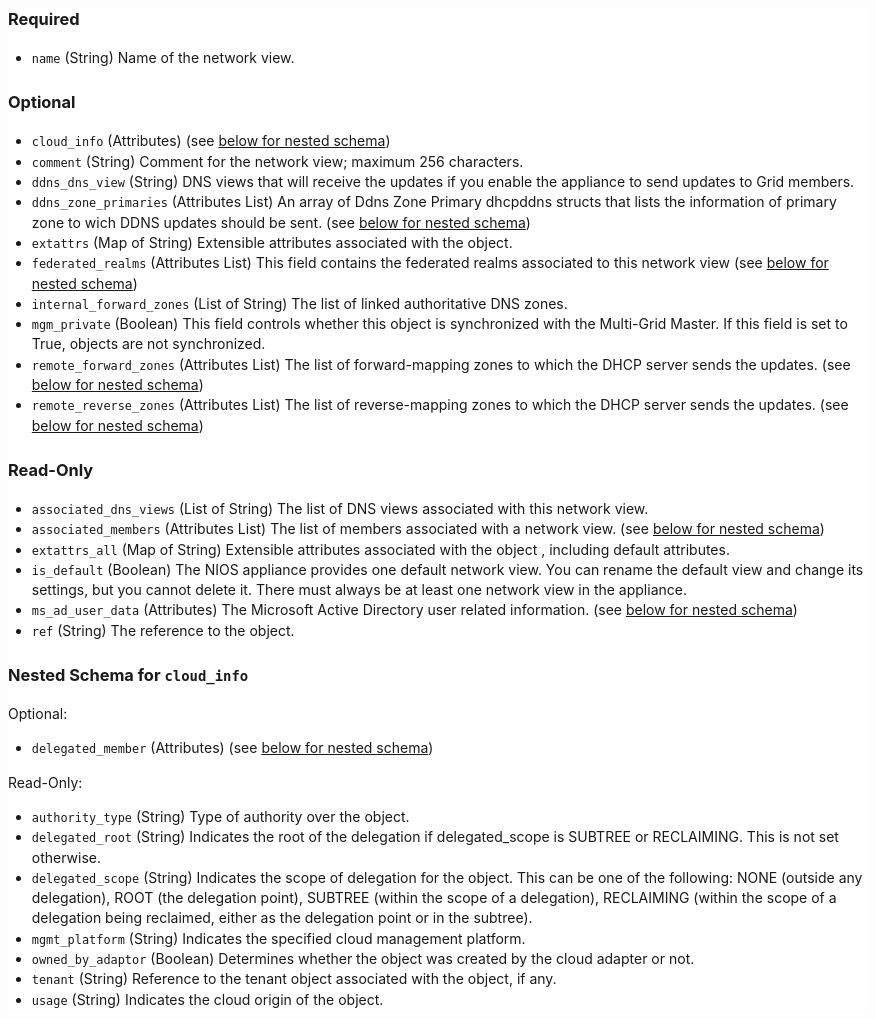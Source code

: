### Required

- `name` (String) Name of the network view.

### Optional

- `cloud_info` (Attributes) (see [below for nested schema](#nestedatt--cloud_info))
- `comment` (String) Comment for the network view; maximum 256 characters.
- `ddns_dns_view` (String) DNS views that will receive the updates if you enable the appliance to send updates to Grid members.
- `ddns_zone_primaries` (Attributes List) An array of Ddns Zone Primary dhcpddns structs that lists the information of primary zone to wich DDNS updates should be sent. (see [below for nested schema](#nestedatt--ddns_zone_primaries))
- `extattrs` (Map of String) Extensible attributes associated with the object.
- `federated_realms` (Attributes List) This field contains the federated realms associated to this network view (see [below for nested schema](#nestedatt--federated_realms))
- `internal_forward_zones` (List of String) The list of linked authoritative DNS zones.
- `mgm_private` (Boolean) This field controls whether this object is synchronized with the Multi-Grid Master. If this field is set to True, objects are not synchronized.
- `remote_forward_zones` (Attributes List) The list of forward-mapping zones to which the DHCP server sends the updates. (see [below for nested schema](#nestedatt--remote_forward_zones))
- `remote_reverse_zones` (Attributes List) The list of reverse-mapping zones to which the DHCP server sends the updates. (see [below for nested schema](#nestedatt--remote_reverse_zones))

### Read-Only

- `associated_dns_views` (List of String) The list of DNS views associated with this network view.
- `associated_members` (Attributes List) The list of members associated with a network view. (see [below for nested schema](#nestedatt--associated_members))
- `extattrs_all` (Map of String) Extensible attributes associated with the object , including default attributes.
- `is_default` (Boolean) The NIOS appliance provides one default network view. You can rename the default view and change its settings, but you cannot delete it. There must always be at least one network view in the appliance.
- `ms_ad_user_data` (Attributes) The Microsoft Active Directory user related information. (see [below for nested schema](#nestedatt--ms_ad_user_data))
- `ref` (String) The reference to the object.

<a id="nestedatt--cloud_info"></a>
### Nested Schema for `cloud_info`

Optional:

- `delegated_member` (Attributes) (see [below for nested schema](#nestedatt--cloud_info--delegated_member))

Read-Only:

- `authority_type` (String) Type of authority over the object.
- `delegated_root` (String) Indicates the root of the delegation if delegated_scope is SUBTREE or RECLAIMING. This is not set otherwise.
- `delegated_scope` (String) Indicates the scope of delegation for the object. This can be one of the following: NONE (outside any delegation), ROOT (the delegation point), SUBTREE (within the scope of a delegation), RECLAIMING (within the scope of a delegation being reclaimed, either as the delegation point or in the subtree).
- `mgmt_platform` (String) Indicates the specified cloud management platform.
- `owned_by_adaptor` (Boolean) Determines whether the object was created by the cloud adapter or not.
- `tenant` (String) Reference to the tenant object associated with the object, if any.
- `usage` (String) Indicates the cloud origin of the object.
